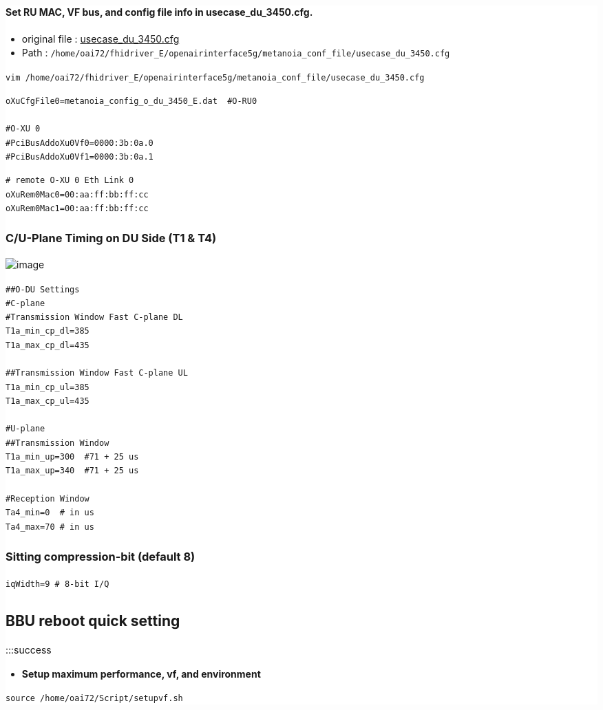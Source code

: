 #### Set RU MAC, VF bus, and config file info in usecase_du_3450.cfg.
- original file : [usecase_du_3450.cfg](https://hackmd.io/@Summer063/ryAKgzcWp#usecase_du_3450cfg)
- Path : `/home/oai72/fhidriver_E/openairinterface5g/metanoia_conf_file/usecase_du_3450.cfg`
```bash=
vim /home/oai72/fhidriver_E/openairinterface5g/metanoia_conf_file/usecase_du_3450.cfg
```
```bash=30
oXuCfgFile0=metanoia_config_o_du_3450_E.dat  #O-RU0

#O-XU 0
#PciBusAddoXu0Vf0=0000:3b:0a.0
#PciBusAddoXu0Vf1=0000:3b:0a.1
```

```bash=50
# remote O-XU 0 Eth Link 0
oXuRem0Mac0=00:aa:ff:bb:ff:cc
oXuRem0Mac1=00:aa:ff:bb:ff:cc
```
###  C/U-Plane Timing on DU Side (T1 & T4)
![image](https://hackmd.io/_uploads/BJ2BtrxIp.png)

```c=
##O-DU Settings
#C-plane
#Transmission Window Fast C-plane DL
T1a_min_cp_dl=385
T1a_max_cp_dl=435

##Transmission Window Fast C-plane UL
T1a_min_cp_ul=385   
T1a_max_cp_ul=435

#U-plane
##Transmission Window
T1a_min_up=300  #71 + 25 us
T1a_max_up=340  #71 + 25 us

#Reception Window
Ta4_min=0  # in us 
Ta4_max=70 # in us
```
###  Sitting compression-bit (default 8)
```c=
iqWidth=9 # 8-bit I/Q
```
## BBU reboot quick setting
:::success

- **Setup maximum performance, vf, and environment**
```c=
source /home/oai72/Script/setupvf.sh
```
